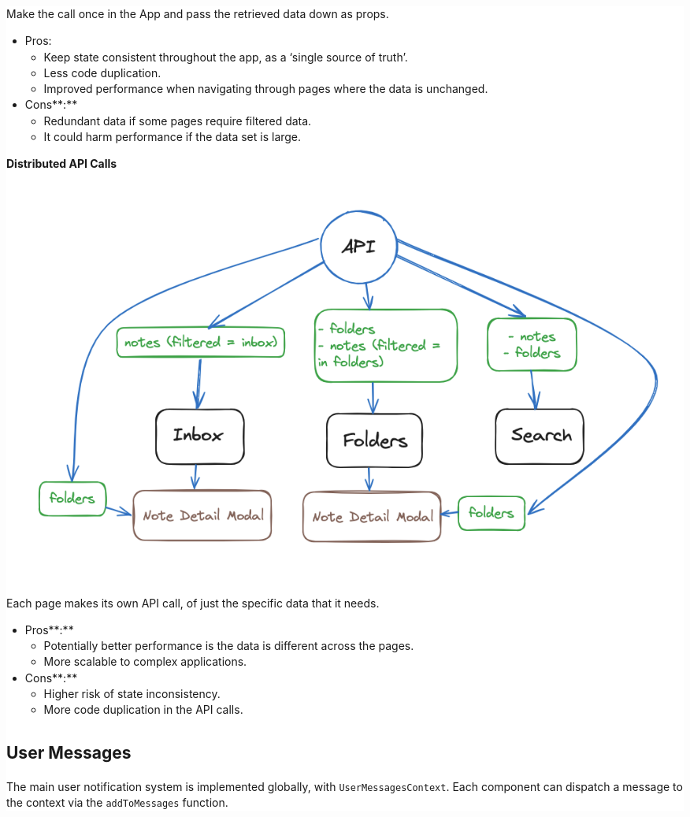Make the call once in the App and pass the retrieved data down as props.

- Pros:
  - Keep state consistent throughout the app, as a ‘single source of truth’.
  - Less code duplication.
  - Improved performance when navigating through pages where the data is unchanged.
- Cons**:**
  - Redundant data if some pages require filtered data.
  - It could harm performance if the data set is large.

**Distributed API Calls**

![distributed-api-calls.png](./src/assets/readme_images/distributed-api-calls.png)

Each page makes its own API call, of just the specific data that it needs.

- Pros**:**
  - Potentially better performance is the data is different across the pages.
  - More scalable to complex applications.
- Cons**:**
  - Higher risk of state inconsistency.
  - More code duplication in the API calls.

## User Messages

The main user notification system is implemented globally, with `UserMessagesContext`. Each component can dispatch a message to the context via the `addToMessages` function.
